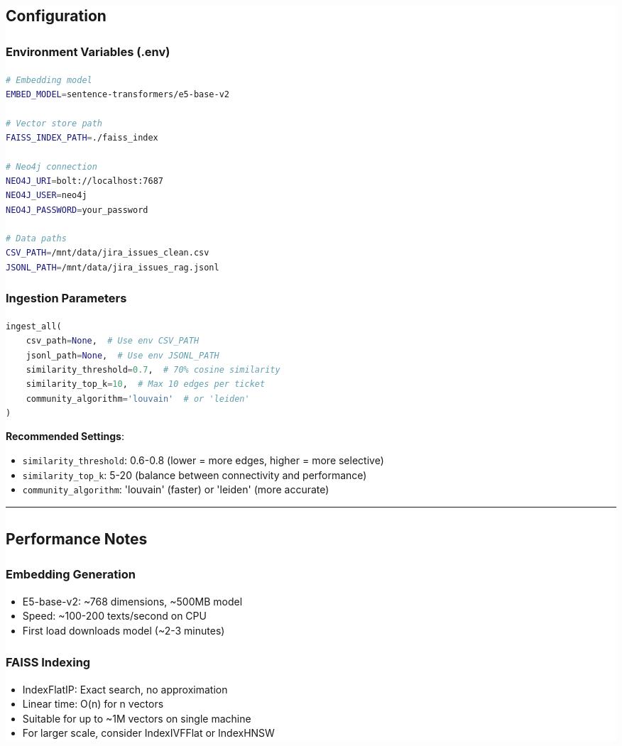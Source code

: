 
## Configuration

### Environment Variables (.env)

```bash
# Embedding model
EMBED_MODEL=sentence-transformers/e5-base-v2

# Vector store path
FAISS_INDEX_PATH=./faiss_index

# Neo4j connection
NEO4J_URI=bolt://localhost:7687
NEO4J_USER=neo4j
NEO4J_PASSWORD=your_password

# Data paths
CSV_PATH=/mnt/data/jira_issues_clean.csv
JSONL_PATH=/mnt/data/jira_issues_rag.jsonl
```

### Ingestion Parameters

```python
ingest_all(
    csv_path=None,  # Use env CSV_PATH
    jsonl_path=None,  # Use env JSONL_PATH
    similarity_threshold=0.7,  # 70% cosine similarity
    similarity_top_k=10,  # Max 10 edges per ticket
    community_algorithm='louvain'  # or 'leiden'
)
```

**Recommended Settings**:
- `similarity_threshold`: 0.6-0.8 (lower = more edges, higher = more selective)
- `similarity_top_k`: 5-20 (balance between connectivity and performance)
- `community_algorithm`: 'louvain' (faster) or 'leiden' (more accurate)

---

## Performance Notes

### Embedding Generation
- E5-base-v2: ~768 dimensions, ~500MB model
- Speed: ~100-200 texts/second on CPU
- First load downloads model (~2-3 minutes)

### FAISS Indexing
- IndexFlatIP: Exact search, no approximation
- Linear time: O(n) for n vectors
- Suitable for up to ~1M vectors on single machine
- For larger scale, consider IndexIVFFlat or IndexHNSW

